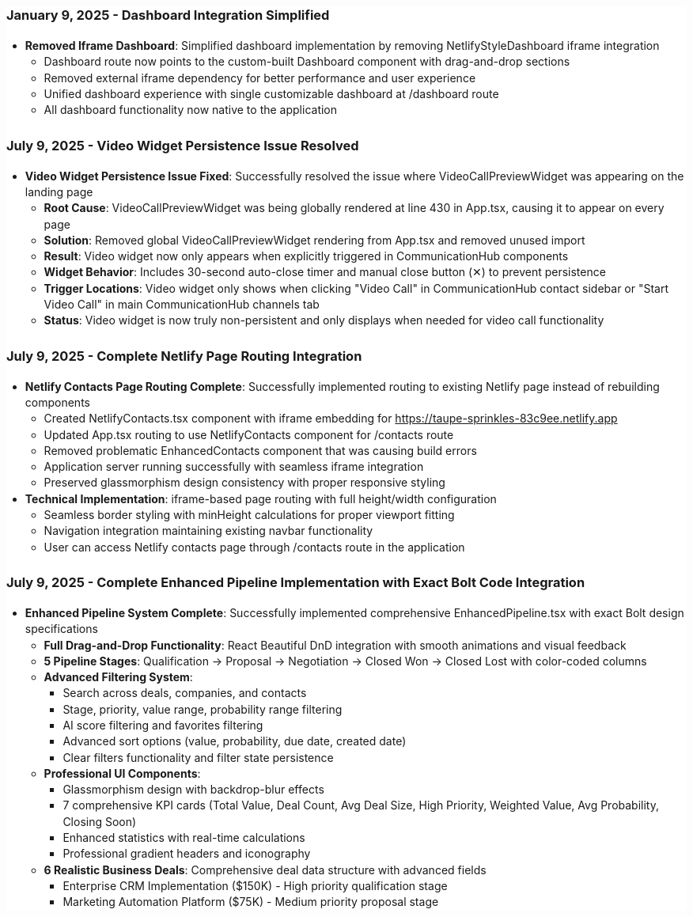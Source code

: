 ### January 9, 2025 - Dashboard Integration Simplified
- **Removed Iframe Dashboard**: Simplified dashboard implementation by removing NetlifyStyleDashboard iframe integration
  - Dashboard route now points to the custom-built Dashboard component with drag-and-drop sections
  - Removed external iframe dependency for better performance and user experience
  - Unified dashboard experience with single customizable dashboard at /dashboard route
  - All dashboard functionality now native to the application

### July 9, 2025 - Video Widget Persistence Issue Resolved
- **Video Widget Persistence Issue Fixed**: Successfully resolved the issue where VideoCallPreviewWidget was appearing on the landing page
  - **Root Cause**: VideoCallPreviewWidget was being globally rendered at line 430 in App.tsx, causing it to appear on every page
  - **Solution**: Removed global VideoCallPreviewWidget rendering from App.tsx and removed unused import
  - **Result**: Video widget now only appears when explicitly triggered in CommunicationHub components
  - **Widget Behavior**: Includes 30-second auto-close timer and manual close button (✕) to prevent persistence
  - **Trigger Locations**: Video widget only shows when clicking "Video Call" in CommunicationHub contact sidebar or "Start Video Call" in main CommunicationHub channels tab
  - **Status**: Video widget is now truly non-persistent and only displays when needed for video call functionality

### July 9, 2025 - Complete Netlify Page Routing Integration
- **Netlify Contacts Page Routing Complete**: Successfully implemented routing to existing Netlify page instead of rebuilding components
  - Created NetlifyContacts.tsx component with iframe embedding for https://taupe-sprinkles-83c9ee.netlify.app
  - Updated App.tsx routing to use NetlifyContacts component for /contacts route
  - Removed problematic EnhancedContacts component that was causing build errors
  - Application server running successfully with seamless iframe integration
  - Preserved glassmorphism design consistency with proper responsive styling
- **Technical Implementation**: iframe-based page routing with full height/width configuration
  - Seamless border styling with minHeight calculations for proper viewport fitting
  - Navigation integration maintaining existing navbar functionality
  - User can access Netlify contacts page through /contacts route in the application

### July 9, 2025 - Complete Enhanced Pipeline Implementation with Exact Bolt Code Integration

- **Enhanced Pipeline System Complete**: Successfully implemented comprehensive EnhancedPipeline.tsx with exact Bolt design specifications
  - **Full Drag-and-Drop Functionality**: React Beautiful DnD integration with smooth animations and visual feedback
  - **5 Pipeline Stages**: Qualification → Proposal → Negotiation → Closed Won → Closed Lost with color-coded columns
  - **Advanced Filtering System**: 
    - Search across deals, companies, and contacts
    - Stage, priority, value range, probability range filtering
    - AI score filtering and favorites filtering
    - Advanced sort options (value, probability, due date, created date)
    - Clear filters functionality and filter state persistence
  - **Professional UI Components**: 
    - Glassmorphism design with backdrop-blur effects
    - 7 comprehensive KPI cards (Total Value, Deal Count, Avg Deal Size, High Priority, Weighted Value, Avg Probability, Closing Soon)
    - Enhanced statistics with real-time calculations
    - Professional gradient headers and iconography
  - **6 Realistic Business Deals**: Comprehensive deal data structure with advanced fields
    - Enterprise CRM Implementation ($150K) - High priority qualification stage
    - Marketing Automation Platform ($75K) - Medium priority proposal stage  